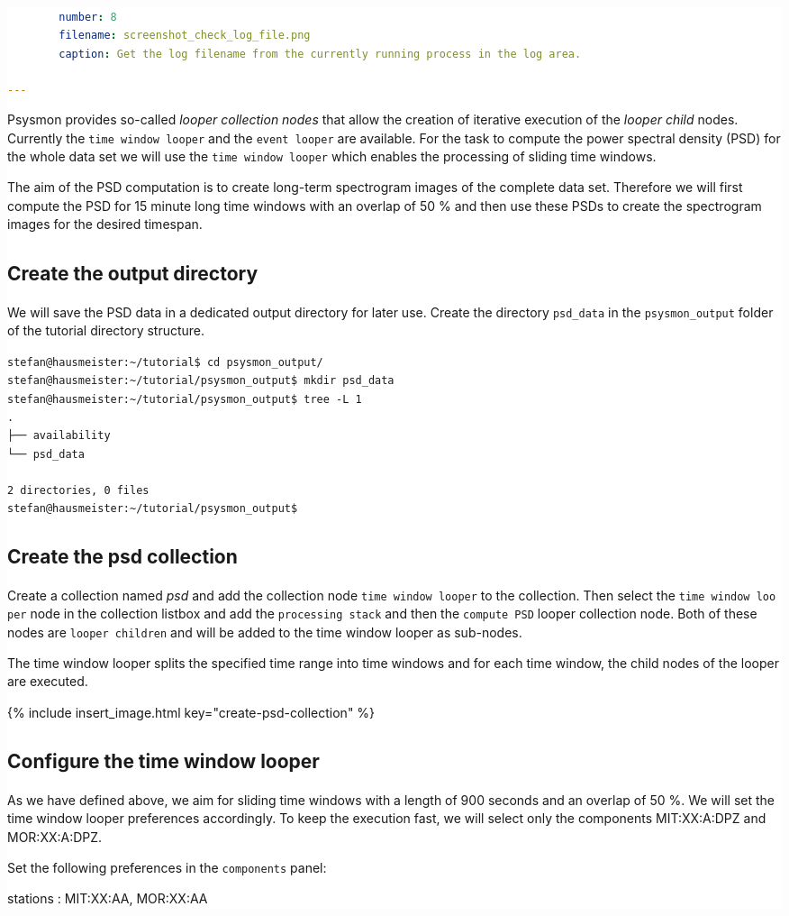 ```yaml
        number: 8
        filename: screenshot_check_log_file.png
        caption: Get the log filename from the currently running process in the log area.
            
---
```

Psysmon provides so-called *looper collection nodes* that allow the creation of iterative execution of the *looper child* nodes. Currently the `time window looper` and the `event looper` are available. For the task to compute the power spectral density (PSD) for the whole data set we will use the `time window looper` which enables the processing of sliding time windows.

The aim of the PSD computation is to create long-term spectrogram images of the complete data set. Therefore we will first compute the PSD for 15 minute long time windows with an overlap of 50 % and then use these PSDs to create the spectrogram images for the desired timespan.

## Create the output directory
We will save the PSD data in a dedicated output directory for later use. Create the directory `psd_data` in the `psysmon_output` folder of the tutorial directory structure.

~~~console
stefan@hausmeister:~/tutorial$ cd psysmon_output/
stefan@hausmeister:~/tutorial/psysmon_output$ mkdir psd_data
stefan@hausmeister:~/tutorial/psysmon_output$ tree -L 1
.
├── availability
└── psd_data

2 directories, 0 files
stefan@hausmeister:~/tutorial/psysmon_output$ 
~~~


## Create the psd collection
Create a collection named *psd* and add the collection node `time window looper` to the collection. Then select the `time window looper` node in the collection listbox and add the `processing stack` and then the `compute PSD` looper collection node. Both of these nodes are `looper children` and will be added to the time window looper as sub-nodes.

The time window looper splits the specified time range into time windows and for each time window, the child nodes of the looper are executed.

{% include insert_image.html key="create-psd-collection" %}


## Configure the time window looper
As we have defined above, we aim for sliding time windows with a length of 900 seconds and an overlap of 50 %. We will set the time window looper preferences accordingly. To keep the execution fast, we will select only the components MIT:XX:A:DPZ and MOR:XX:A:DPZ.

Set the following preferences in the `components` panel:

stations
: MIT:XX:AA, MOR:XX:AA

